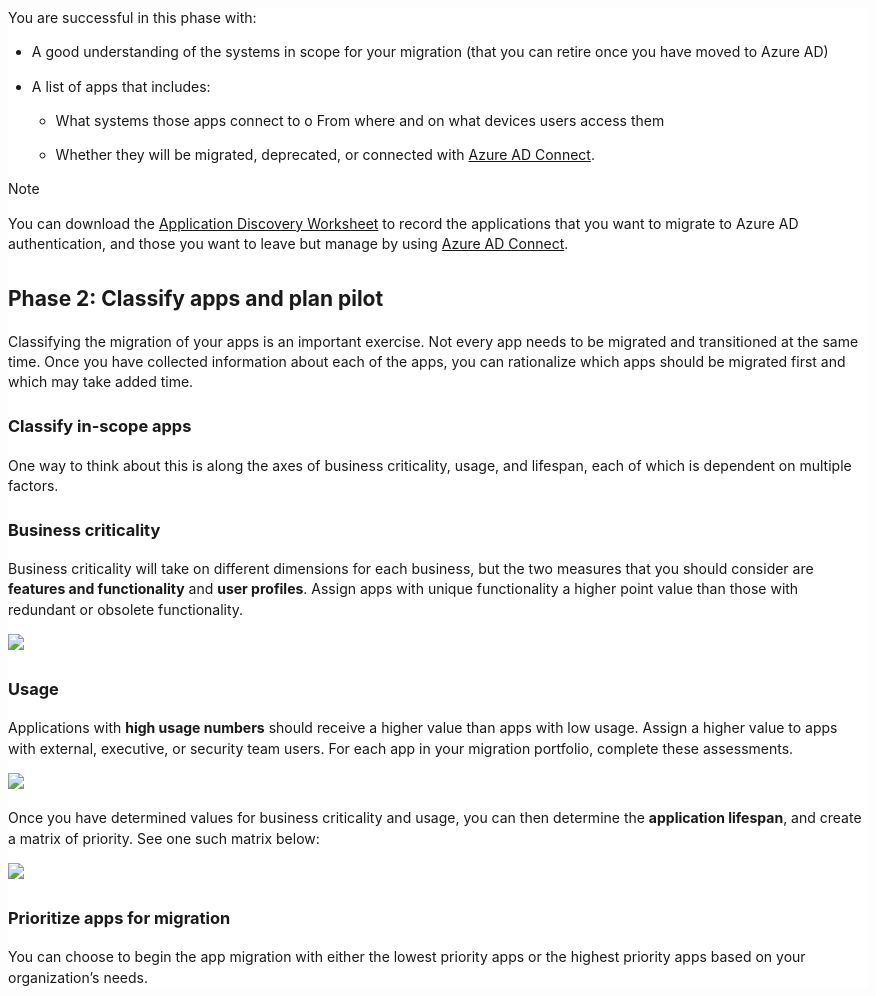 You are successful in this phase with:

- A good understanding of the systems in scope for your migration (that you can retire once you have moved to Azure AD)

- A list of apps that includes:

  - What systems those apps connect to o From where and on what devices users access them

  - Whether they will be migrated, deprecated, or connected with [Azure AD Connect](/azure/active-directory/hybrid/whatis-azure-ad-connect).

> [!NOTE]
> You can download the [Application Discovery Worksheet](https://download.microsoft.com/download/2/8/3/283F995C-5169-43A0-B81D-B0ED539FB3DD/Application%20Discovery%20worksheet.xlsx) to record the applications that you want to migrate to Azure AD authentication, and those you want to leave but manage by using [Azure AD Connect](/azure/active-directory/hybrid/whatis-azure-ad-connect).

## Phase 2: Classify apps and plan pilot

Classifying the migration of your apps is an important exercise. Not every app needs to be migrated and transitioned at the same time. Once you have collected information about each of the apps, you can rationalize which apps should be migrated first and which may take added time.

### Classify in-scope apps

One way to think about this is along the axes of business criticality, usage, and lifespan, each of which is dependent on multiple factors.

### Business criticality

Business criticality will take on different dimensions for each business, but the two measures that you should consider are **features and functionality** and **user profiles**. Assign apps with unique functionality a higher point value than those with redundant or obsolete functionality.

![](media/migrating-application-authentication-to-azure-active-directory-3.jpg)

### Usage

Applications with **high usage numbers** should receive a higher value than apps with low usage. Assign a higher value to apps with external, executive, or security team users. For each app in your migration portfolio, complete these assessments.

![](media/migrating-application-authentication-to-azure-active-directory-4.jpg)

Once you have determined values for business criticality and usage, you can then determine the **application lifespan**, and create a matrix of priority. See one such matrix below:

![](media/migrating-application-authentication-to-azure-active-directory-5.jpg)

### Prioritize apps for migration

You can choose to begin the app migration with either the lowest priority apps or the highest priority apps based on your organization’s needs.
